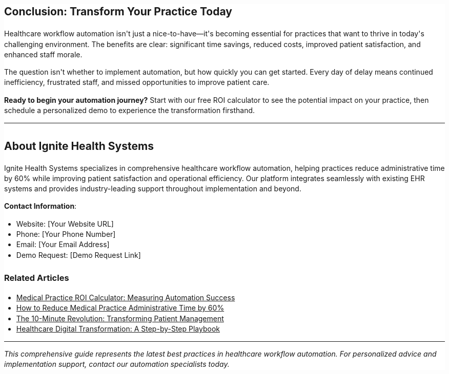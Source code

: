 ## Conclusion: Transform Your Practice Today

Healthcare workflow automation isn't just a nice-to-have—it's becoming essential for practices that want to thrive in today's challenging environment. The benefits are clear: significant time savings, reduced costs, improved patient satisfaction, and enhanced staff morale.

The question isn't whether to implement automation, but how quickly you can get started. Every day of delay means continued inefficiency, frustrated staff, and missed opportunities to improve patient care.

**Ready to begin your automation journey?** Start with our free ROI calculator to see the potential impact on your practice, then schedule a personalized demo to experience the transformation firsthand.

---

## About Ignite Health Systems

Ignite Health Systems specializes in comprehensive healthcare workflow automation, helping practices reduce administrative time by 60% while improving patient satisfaction and operational efficiency. Our platform integrates seamlessly with existing EHR systems and provides industry-leading support throughout implementation and beyond.

**Contact Information**:
- Website: [Your Website URL]
- Phone: [Your Phone Number]
- Email: [Your Email Address]
- Demo Request: [Demo Request Link]

### Related Articles

- [Medical Practice ROI Calculator: Measuring Automation Success](link-to-article)
- [How to Reduce Medical Practice Administrative Time by 60%](link-to-article)
- [The 10-Minute Revolution: Transforming Patient Management](link-to-article)
- [Healthcare Digital Transformation: A Step-by-Step Playbook](link-to-article)

---

*This comprehensive guide represents the latest best practices in healthcare workflow automation. For personalized advice and implementation support, contact our automation specialists today.*